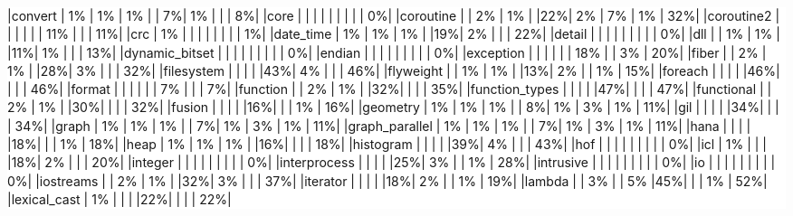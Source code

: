 |convert           |  1% | 1% |   1%   |      | 7%|    1%   |      |     |    8%|
|core              |     |    |        |      |   |         |      |     |    0%|
|coroutine         |     | 2% |   1%   |      |22%|    2%   |  7%  |  1% |   32%|
|coroutine2        |     |    |        |      |   |   11%   |      |     |   11%|
|crc               |  1% |    |        |      |   |         |      |     |    1%|
|date_time         |  1% | 1% |   1%   |      |19%|    2%   |      |     |   22%|
|detail            |     |    |        |      |   |         |      |     |    0%|
|dll               |     | 1% |   1%   |      |11%|    1%   |      |     |   13%|
|dynamic_bitset    |     |    |        |      |   |         |      |     |    0%|
|endian            |     |    |        |      |   |         |      |     |    0%|
|exception         |     |    |        |      |   |   18%   |      |  3% |   20%|
|fiber             |     | 2% |   1%   |      |28%|    3%   |      |     |   32%|
|filesystem        |     |    |        |      |43%|    4%   |      |     |   46%|
|flyweight         |     | 1% |   1%   |      |13%|    2%   |      |  1% |   15%|
|foreach           |     |    |        |      |46%|         |      |     |   46%|
|format            |     |    |        |      |   |    7%   |      |     |    7%|
|function          |     | 2% |   1%   |      |32%|         |      |     |   35%|
|function_types    |     |    |        |      |47%|         |      |     |   47%|
|functional        |     | 2% |   1%   |      |30%|         |      |     |   32%|
|fusion            |     |    |        |      |16%|         |      |  1% |   16%|
|geometry          |  1% | 1% |   1%   |      | 8%|    1%   |  3%  |  1% |   11%|
|gil               |     |    |        |      |34%|         |      |     |   34%|
|graph             |  1% | 1% |   1%   |      | 7%|    1%   |  3%  |  1% |   11%|
|graph_parallel    |  1% | 1% |   1%   |      | 7%|    1%   |  3%  |  1% |   11%|
|hana              |     |    |        |      |18%|         |      |  1% |   18%|
|heap              |  1% | 1% |   1%   |      |16%|         |      |     |   18%|
|histogram         |     |    |        |      |39%|    4%   |      |     |   43%|
|hof               |     |    |        |      |   |         |      |     |    0%|
|icl               |  1% |    |        |      |18%|    2%   |      |     |   20%|
|integer           |     |    |        |      |   |         |      |     |    0%|
|interprocess      |     |    |        |      |25%|    3%   |      |  1% |   28%|
|intrusive         |     |    |        |      |   |         |      |     |    0%|
|io                |     |    |        |      |   |         |      |     |    0%|
|iostreams         |     | 2% |   1%   |      |32%|    3%   |      |     |   37%|
|iterator          |     |    |        |      |18%|    2%   |      |  1% |   19%|
|lambda            |     | 3% |        |  5%  |45%|         |      |  1% |   52%|
|lexical_cast      |  1% |    |        |      |22%|         |      |     |   22%|